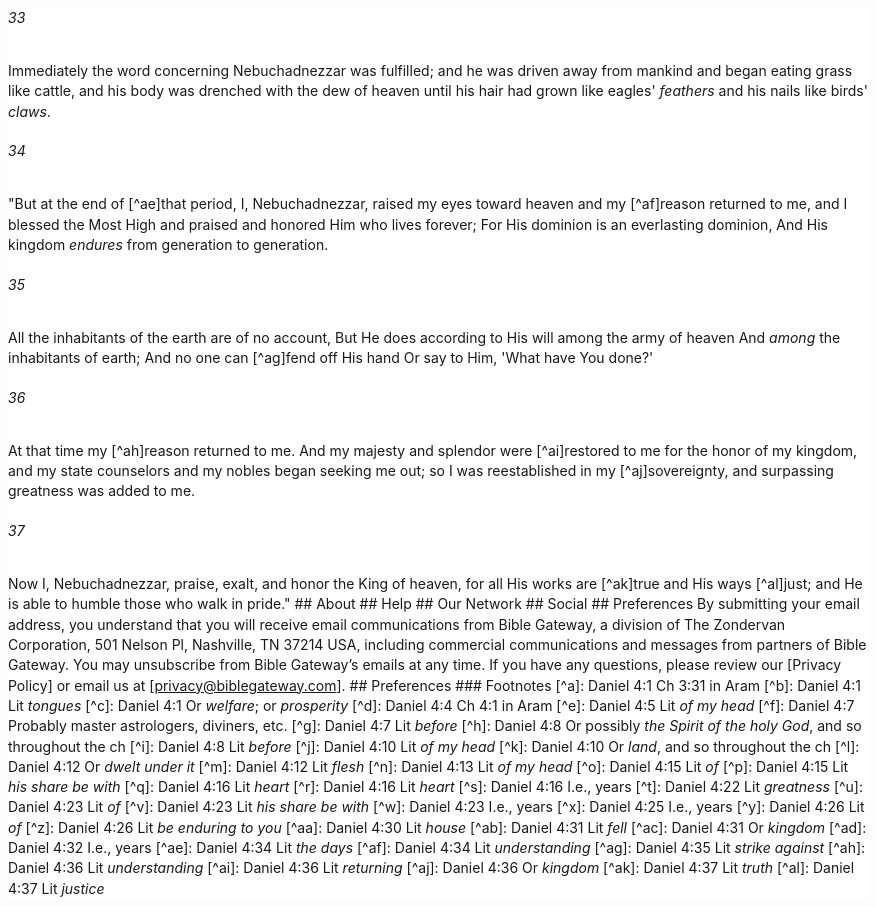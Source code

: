 ###### 33 



Immediately the word concerning Nebuchadnezzar was fulfilled; and he was driven away from mankind and began eating grass like cattle, and his body was drenched with the dew of heaven until his hair had grown like eagles' _feathers_ and his nails like birds' _claws_. 







###### 34 



"But at the end of [^ae]that period, I, Nebuchadnezzar, raised my eyes toward heaven and my [^af]reason returned to me, and I blessed the Most High and praised and honored Him who lives forever; For His dominion is an everlasting dominion, And His kingdom _endures_ from generation to generation. 







###### 35 



All the inhabitants of the earth are of no account, But He does according to His will among the army of heaven And _among_ the inhabitants of earth; And no one can [^ag]fend off His hand Or say to Him, 'What have You done?' 







###### 36 



At that time my [^ah]reason returned to me. And my majesty and splendor were [^ai]restored to me for the honor of my kingdom, and my state counselors and my nobles began seeking me out; so I was reestablished in my [^aj]sovereignty, and surpassing greatness was added to me. 







###### 37 



Now I, Nebuchadnezzar, praise, exalt, and honor the King of heaven, for all His works are [^ak]true and His ways [^al]just; and He is able to humble those who walk in pride." ## About ## Help ## Our Network ## Social ## Preferences By submitting your email address, you understand that you will receive email communications from Bible Gateway, a division of The Zondervan Corporation, 501 Nelson Pl, Nashville, TN 37214 USA, including commercial communications and messages from partners of Bible Gateway. You may unsubscribe from Bible Gateway&rsquo;s emails at any time. If you have any questions, please review our [Privacy Policy] or email us at [privacy@biblegateway.com]. ## Preferences ### Footnotes [^a]: Daniel 4:1 Ch 3:31 in Aram [^b]: Daniel 4:1 Lit _tongues_ [^c]: Daniel 4:1 Or _welfare_; or _prosperity_ [^d]: Daniel 4:4 Ch 4:1 in Aram [^e]: Daniel 4:5 Lit _of my head_ [^f]: Daniel 4:7 Probably master astrologers, diviners, etc. [^g]: Daniel 4:7 Lit _before_ [^h]: Daniel 4:8 Or possibly _the Spirit of the holy God_, and so throughout the ch [^i]: Daniel 4:8 Lit _before_ [^j]: Daniel 4:10 Lit _of my head_ [^k]: Daniel 4:10 Or _land_, and so throughout the ch [^l]: Daniel 4:12 Or _dwelt under it_ [^m]: Daniel 4:12 Lit _flesh_ [^n]: Daniel 4:13 Lit _of my head_ [^o]: Daniel 4:15 Lit _of_ [^p]: Daniel 4:15 Lit _his share be with_ [^q]: Daniel 4:16 Lit _heart_ [^r]: Daniel 4:16 Lit _heart_ [^s]: Daniel 4:16 I.e., years [^t]: Daniel 4:22 Lit _greatness_ [^u]: Daniel 4:23 Lit _of_ [^v]: Daniel 4:23 Lit _his share be with_ [^w]: Daniel 4:23 I.e., years [^x]: Daniel 4:25 I.e., years [^y]: Daniel 4:26 Lit _of_ [^z]: Daniel 4:26 Lit _be enduring to you_ [^aa]: Daniel 4:30 Lit _house_ [^ab]: Daniel 4:31 Lit _fell_ [^ac]: Daniel 4:31 Or _kingdom_ [^ad]: Daniel 4:32 I.e., years [^ae]: Daniel 4:34 Lit _the days_ [^af]: Daniel 4:34 Lit _understanding_ [^ag]: Daniel 4:35 Lit _strike against_ [^ah]: Daniel 4:36 Lit _understanding_ [^ai]: Daniel 4:36 Lit _returning_ [^aj]: Daniel 4:36 Or _kingdom_ [^ak]: Daniel 4:37 Lit _truth_ [^al]: Daniel 4:37 Lit _justice_
